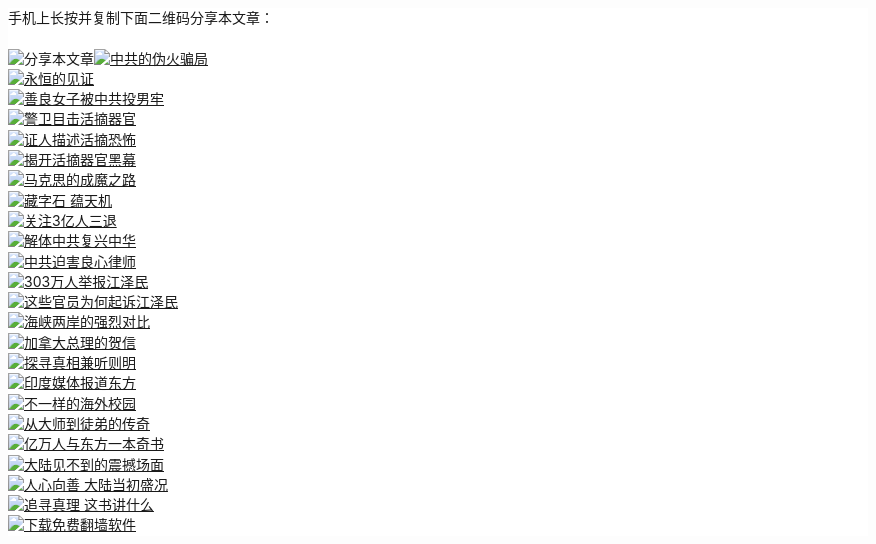 ####
手机上长按并复制下面二维码分享本文章：<br><br><img src="http://www.hehaibao.com/qr/index.php?m=1&e=L&p=10&t=&d=https://github.com/asdfghy6/djy/blob/master/gb/19/6/18/n11331506.md%231" title="分享本文章"></td><td VALIGN=TOP><a href="https://github.com/asdfghy6/djy/blob/master/gb/16/1/21/n4622075.md?dfh#1" target="_blank"><img src="https://raw.githubusercontent.com/asdfghy6/djy/master/gb/300/wei-f1.jpg" title="中共的伪火骗局"  alt="中共的伪火骗局"></a><br><a href="https://github.com/asdfghy6/yh/blob/master/README.md?dfh#1" target="_blank"><img src="https://raw.githubusercontent.com/asdfghy6/djy/master/gb/300/yong-h.jpg" title="永恒的见证"  alt="永恒的见证"></a><br><a href="https://github.com/asdfghy6/djy/blob/master/gb/13/9/29/n3974789.md?dfh#1" target="_blank"><img src="https://raw.githubusercontent.com/asdfghy6/djy/master/gb/300/shang-lnz.jpg" title="善良女子被中共投男牢"  alt="善良女子被中共投男牢"></a><br><a href="https://github.com/asdfghy6/djy/blob/master/gb/16/3/16/n4663449.md?dfh#1" target="_blank"><img src="https://raw.githubusercontent.com/asdfghy6/djy/master/gb/300/huo-z3.jpg" title="警卫目击活摘器官"  alt="警卫目击活摘器官"></a><br><a href="https://github.com/asdfghy6/djy/blob/master/gb/16/8/7/n8177641.md?dfh#1" target="_blank"><img src="https://raw.githubusercontent.com/asdfghy6/djy/master/gb/300/huo-z4.jpg" title="证人描述活摘恐怖"  alt="证人描述活摘恐怖"></a><br><a href="https://github.com/asdfghy6/djy/blob/master/gb/10/4/19/n2881569.md?dfh#1" target="_blank"><img src="https://raw.githubusercontent.com/asdfghy6/djy/master/gb/300/huo-z1.jpg" title="揭开活摘器官黑幕"  alt="揭开活摘器官黑幕"></a><br><a href="https://github.com/asdfghy6/djy/blob/master/gb/10/11/7/n3077476.md?dfh#1" target="_blank"><img src="https://raw.githubusercontent.com/asdfghy6/djy/master/gb/300/ma-ks.jpg" title="马克思的成魔之路"  alt="马克思的成魔之路"></a><br><a href="https://github.com/asdfghy6/djy/blob/master/gb/14/6/9/n4173977.md?dfh#1" target="_blank"><img src="https://raw.githubusercontent.com/asdfghy6/djy/master/gb/300/chang-zs.jpg" title="藏字石 蕴天机"  alt="藏字石 蕴天机"></a><br><a href="https://github.com/asdfghy6/djy/blob/master/gb/18/5/10/n10381511.md?dfh#1" target="_blank"><img src="https://raw.githubusercontent.com/asdfghy6/djy/master/gb/300/st1.jpg" title="关注3亿人三退"  alt="关注3亿人三退"></a><br><a href="https://github.com/asdfghy6/djy/blob/master/gb/18/3/21/n10237682.md?dfh#1" target="_blank"><img src="https://raw.githubusercontent.com/asdfghy6/djy/master/gb/300/jie-t.jpg" title="解体中共复兴中华"  alt="解体中共复兴中华"></a><br><a href="https://github.com/asdfghy6/djy/blob/master/gb/9/2/9/n2422991.md?dfh#1" target="_blank"><img src="https://raw.githubusercontent.com/asdfghy6/djy/master/gb/300/gao-zs.jpg" title="中共迫害良心律师"  alt="中共迫害良心律师"></a><br><a href="https://github.com/asdfghy6/djy/blob/master/gb/18/12/9/n10900044.md?dfh#1" target="_blank"><img src="https://raw.githubusercontent.com/asdfghy6/djy/master/gb/300/sj1.jpg" title="303万人举报江泽民"  alt="303万人举报江泽民"></a><br><a href="https://github.com/asdfghy6/djy/blob/master/gb/18/8/28/n10672014.md?dfh#1" target="_blank"><img src="https://raw.githubusercontent.com/asdfghy6/djy/master/gb/300/sj2.jpg" title="这些官员为何起诉江泽民"  alt="这些官员为何起诉江泽民"></a><br><a href="https://github.com/asdfghy6/djy/blob/master/gb/8/12/18/n2367165.md?dfh#1" target="_blank"><img src="https://raw.githubusercontent.com/asdfghy6/djy/master/gb/300/liangan.jpg" title="海峡两岸的强烈对比"  alt="海峡两岸的强烈对比"></a><br><a href="https://github.com/asdfghy6/djy/blob/master/gb/15/5/5/n4427238.md?dfh#1" target="_blank"><img src="https://raw.githubusercontent.com/asdfghy6/djy/master/gb/300/jia-ndzl.jpg" title="加拿大总理的贺信"  alt="加拿大总理的贺信"></a><br><a href="https://github.com/asdfghy6/djy/blob/master/gb/11/6/17/n3289382.md?dfh#1" target="_blank">
<img src="https://raw.githubusercontent.com/asdfghy6/djy/master/gb/300/xiao-wd.jpg" title="探寻真相兼听则明"  alt="探寻真相兼听则明"></a><br><a href="https://github.com/asdfghy6/djy/blob/master/gb/18/10/27/n10812623.md?dfh#1" target="_blank"><img src="https://raw.githubusercontent.com/asdfghy6/djy/master/gb/300/yindu.jpg" title="印度媒体报道东方"  alt="印度媒体报道东方"></a><br><a href="https://github.com/asdfghy6/djy/blob/master/gb/18/6/9/n10469652.md?dfh#1" target="_blank"><img src="https://raw.githubusercontent.com/asdfghy6/djy/master/gb/300/xie-j.jpg" title="不一样的海外校园"  alt="不一样的海外校园"></a><br><a href="https://github.com/asdfghy6/djy/blob/master/gb/7/4/5/n1669415.md?dfh#1" target="_blank"><img src="https://raw.githubusercontent.com/asdfghy6/djy/master/gb/300/li-up.jpg" title="从大师到徒弟的传奇"  alt="从大师到徒弟的传奇"></a><br><a href="https://github.com/asdfghy6/djy/blob/master/gb/17/5/26/n9191512.md?dfh#1" target="_blank"><img src="https://raw.githubusercontent.com/asdfghy6/djy/master/gb/300/zfl2.jpg" title="亿万人与东方一本奇书"  alt="亿万人与东方一本奇书"></a><br><a href="https://github.com/asdfghy6/djy/blob/master/gb/13/11/27/n4020290.md?dfh#1" target="_blank"><img src="https://raw.githubusercontent.com/asdfghy6/djy/master/gb/300/zhen-h.jpg" title="大陆见不到的震撼场面"  alt="大陆见不到的震撼场面"></a><br><a href="https://github.com/asdfghy6/djy/blob/master/gb/15/7/17/n4482910.md?dfh#1" target="_blank"><img src="https://raw.githubusercontent.com/asdfghy6/djy/master/gb/300/dalu-sk.jpg" title="人心向善 大陆当初盛况"  alt="人心向善 大陆当初盛况"></a><br><a href="https://github.com/asdfghy6/djy/blob/master/gb/9/10/15/n2689419.md?dfh#1" target="_blank"><img src="https://raw.githubusercontent.com/asdfghy6/djy/master/gb/300/zfl1.jpg" title="追寻真理 这书讲什么"  alt="追寻真理 这书讲什么"></a><br><a href="https://github.com/asdfghy6/fq/blob/master/README.md?dfh#1" target="_blank"><img src="https://raw.githubusercontent.com/asdfghy6/djy/master/gb/300/fq1.jpg" title="下载免费翻墙软件"  alt="下载免费翻墙软件"></a><br></td></tr></table>
